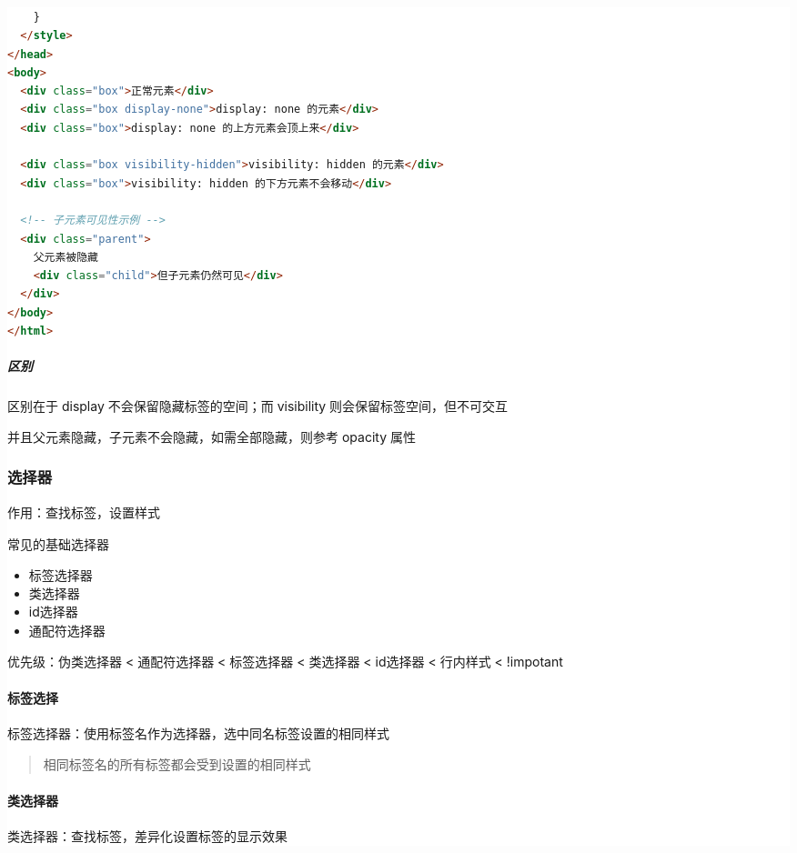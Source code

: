 ```html
    }
  </style>
</head>
<body>
  <div class="box">正常元素</div>
  <div class="box display-none">display: none 的元素</div>
  <div class="box">display: none 的上方元素会顶上来</div>

  <div class="box visibility-hidden">visibility: hidden 的元素</div>
  <div class="box">visibility: hidden 的下方元素不会移动</div>

  <!-- 子元素可见性示例 -->
  <div class="parent">
    父元素被隐藏
    <div class="child">但子元素仍然可见</div>
  </div>
</body>
</html>
```



##### 区别

区别在于 display 不会保留隐藏标签的空间；而 visibility 则会保留标签空间，但不可交互

并且父元素隐藏，子元素不会隐藏，如需全部隐藏，则参考 opacity 属性





### 选择器

作用：查找标签，设置样式

常见的基础选择器

- 标签选择器
- 类选择器
- id选择器
- 通配符选择器



优先级：伪类选择器 < 通配符选择器 < 标签选择器 < 类选择器 < id选择器 < 行内样式 < !impotant



#### 标签选择

标签选择器：使用标签名作为选择器，选中同名标签设置的相同样式

> 相同标签名的所有标签都会受到设置的相同样式



#### 类选择器

类选择器：查找标签，差异化设置标签的显示效果
